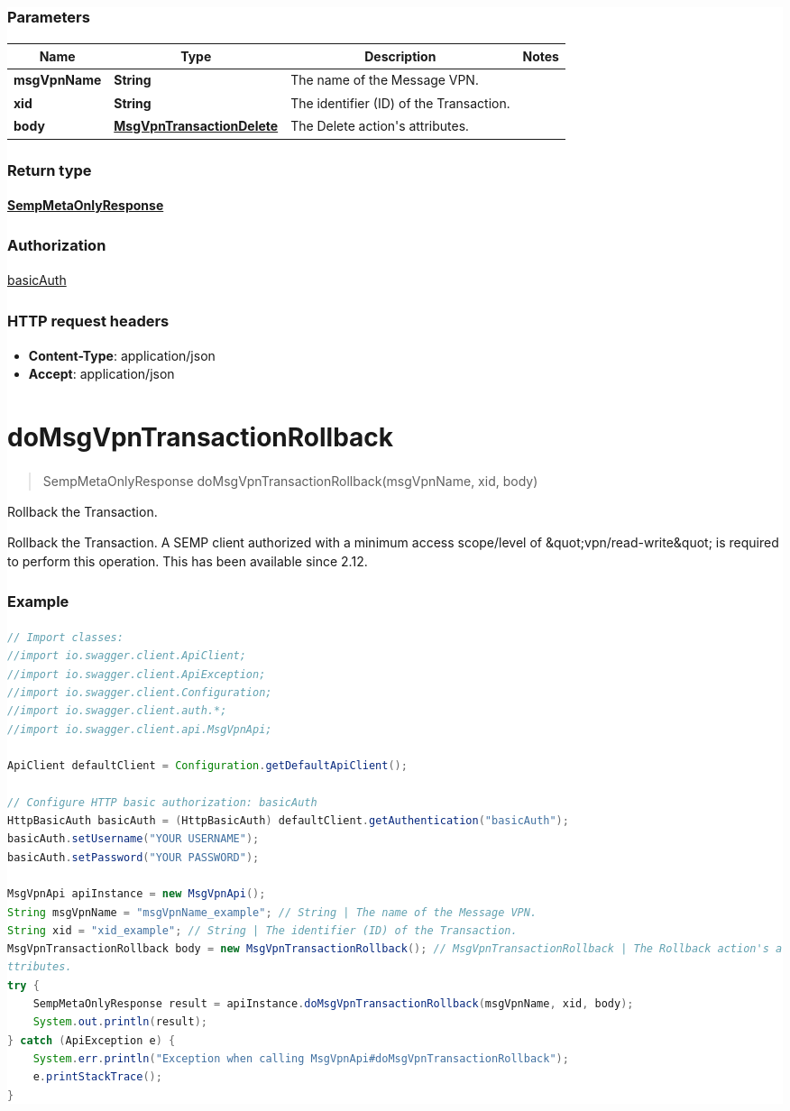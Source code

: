 
### Parameters

Name | Type | Description  | Notes
------------- | ------------- | ------------- | -------------
 **msgVpnName** | **String**| The name of the Message VPN. |
 **xid** | **String**| The identifier (ID) of the Transaction. |
 **body** | [**MsgVpnTransactionDelete**](MsgVpnTransactionDelete.md)| The Delete action&#39;s attributes. |

### Return type

[**SempMetaOnlyResponse**](SempMetaOnlyResponse.md)

### Authorization

[basicAuth](../README.md#basicAuth)

### HTTP request headers

 - **Content-Type**: application/json
 - **Accept**: application/json

<a name="doMsgVpnTransactionRollback"></a>
# **doMsgVpnTransactionRollback**
> SempMetaOnlyResponse doMsgVpnTransactionRollback(msgVpnName, xid, body)

Rollback the Transaction.

Rollback the Transaction.    A SEMP client authorized with a minimum access scope/level of \&quot;vpn/read-write\&quot; is required to perform this operation.  This has been available since 2.12.

### Example
```java
// Import classes:
//import io.swagger.client.ApiClient;
//import io.swagger.client.ApiException;
//import io.swagger.client.Configuration;
//import io.swagger.client.auth.*;
//import io.swagger.client.api.MsgVpnApi;

ApiClient defaultClient = Configuration.getDefaultApiClient();

// Configure HTTP basic authorization: basicAuth
HttpBasicAuth basicAuth = (HttpBasicAuth) defaultClient.getAuthentication("basicAuth");
basicAuth.setUsername("YOUR USERNAME");
basicAuth.setPassword("YOUR PASSWORD");

MsgVpnApi apiInstance = new MsgVpnApi();
String msgVpnName = "msgVpnName_example"; // String | The name of the Message VPN.
String xid = "xid_example"; // String | The identifier (ID) of the Transaction.
MsgVpnTransactionRollback body = new MsgVpnTransactionRollback(); // MsgVpnTransactionRollback | The Rollback action's attributes.
try {
    SempMetaOnlyResponse result = apiInstance.doMsgVpnTransactionRollback(msgVpnName, xid, body);
    System.out.println(result);
} catch (ApiException e) {
    System.err.println("Exception when calling MsgVpnApi#doMsgVpnTransactionRollback");
    e.printStackTrace();
}
```
